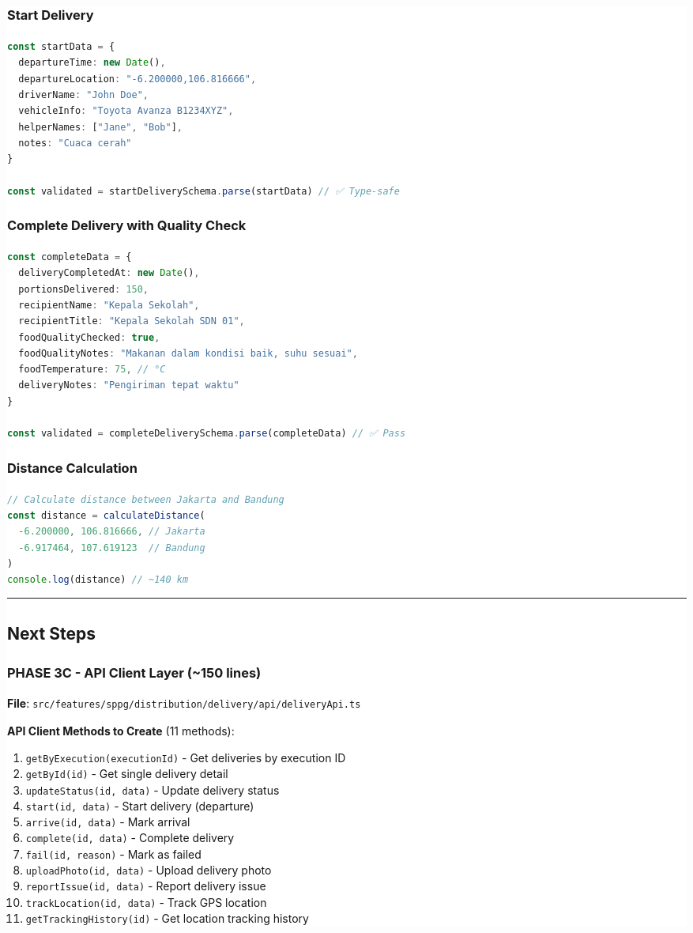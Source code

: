 ### Start Delivery
```typescript
const startData = {
  departureTime: new Date(),
  departureLocation: "-6.200000,106.816666",
  driverName: "John Doe",
  vehicleInfo: "Toyota Avanza B1234XYZ",
  helperNames: ["Jane", "Bob"],
  notes: "Cuaca cerah"
}

const validated = startDeliverySchema.parse(startData) // ✅ Type-safe
```

### Complete Delivery with Quality Check
```typescript
const completeData = {
  deliveryCompletedAt: new Date(),
  portionsDelivered: 150,
  recipientName: "Kepala Sekolah",
  recipientTitle: "Kepala Sekolah SDN 01",
  foodQualityChecked: true,
  foodQualityNotes: "Makanan dalam kondisi baik, suhu sesuai",
  foodTemperature: 75, // °C
  deliveryNotes: "Pengiriman tepat waktu"
}

const validated = completeDeliverySchema.parse(completeData) // ✅ Pass
```

### Distance Calculation
```typescript
// Calculate distance between Jakarta and Bandung
const distance = calculateDistance(
  -6.200000, 106.816666, // Jakarta
  -6.917464, 107.619123  // Bandung
)
console.log(distance) // ~140 km
```

---

## Next Steps

### PHASE 3C - API Client Layer (~150 lines)
**File**: `src/features/sppg/distribution/delivery/api/deliveryApi.ts`

**API Client Methods to Create** (11 methods):
1. `getByExecution(executionId)` - Get deliveries by execution ID
2. `getById(id)` - Get single delivery detail
3. `updateStatus(id, data)` - Update delivery status
4. `start(id, data)` - Start delivery (departure)
5. `arrive(id, data)` - Mark arrival
6. `complete(id, data)` - Complete delivery
7. `fail(id, reason)` - Mark as failed
8. `uploadPhoto(id, data)` - Upload delivery photo
9. `reportIssue(id, data)` - Report delivery issue
10. `trackLocation(id, data)` - Track GPS location
11. `getTrackingHistory(id)` - Get location tracking history
